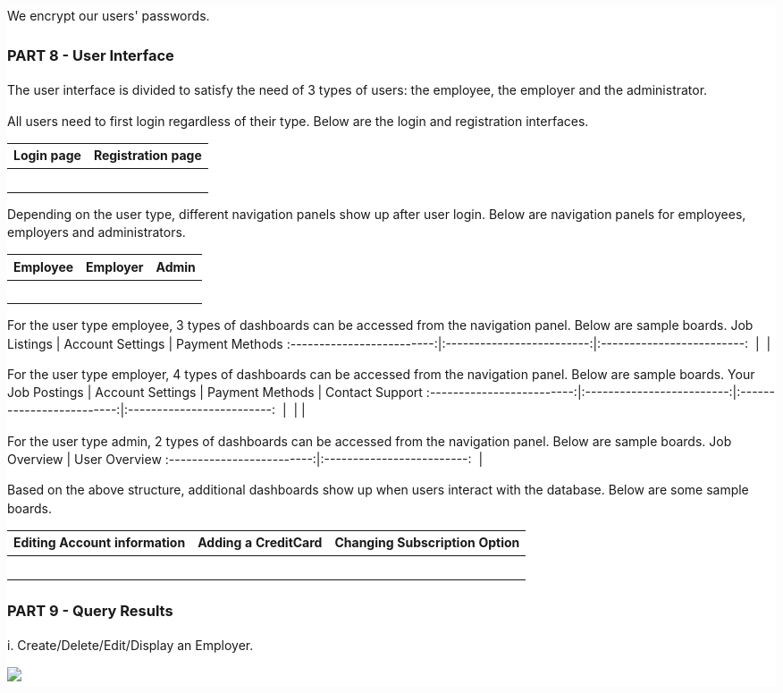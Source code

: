 We encrypt our users' passwords.

### PART 8 - User Interface

The user interface is divided to satisfy the need of 3 types of users: the employee, the employer and the administrator.

All users need to first login regardless of their type. Below are the login and registration interfaces.

|                           Login page                            |                        Registration page                        |
| :-------------------------------------------------------------: | :-------------------------------------------------------------: |
| <img src="https://i.imgur.com/HHXuKrm.png" alt="" width="200"/> | <img src="https://i.imgur.com/nSTdV7V.png" alt="" width="200"/> |

Depending on the user type, different navigation panels show up after user login. Below are navigation panels for employees, employers and administrators.

|                            Employee                             |                            Employer                             |                              Admin                              |
| :-------------------------------------------------------------: | :-------------------------------------------------------------: | :-------------------------------------------------------------: |
| <img src="https://i.imgur.com/4LHQy2D.png" alt="" width="200"/> | <img src="https://i.imgur.com/RfBBKve.png" alt="" width="200"/> | <img src="https://i.imgur.com/oplGCQR.png" alt="" width="200"/> |

For the user type employee, 3 types of dashboards can be accessed from the navigation panel. Below are sample boards.
Job Listings | Account Settings | Payment Methods
:-------------------------:|:-------------------------:|:-------------------------:
<img src="https://i.imgur.com/VfSHNda.png" alt="" width="500"/> | <img src="https://i.imgur.com/zaSRJHN.png" alt="" width="500"/> |<img src="https://i.imgur.com/ifX7WsJ.png" alt="" width="500"/>

For the user type employer, 4 types of dashboards can be accessed from the navigation panel. Below are sample boards.
Your Job Postings | Account Settings | Payment Methods | Contact Support
:-------------------------:|:-------------------------:|:-------------------------:|:-------------------------:
<img src="https://i.imgur.com/PuJ4LK2.png" alt="" width="500"/> | <img src="https://i.imgur.com/YBvhUFT.png" alt="" width="500"/> |<img src="https://i.imgur.com/h14al29.png" alt="" width="500"/> | <img src="https://i.imgur.com/F17SWez.png" alt="" width="500"/>

For the user type admin, 2 types of dashboards can be accessed from the navigation panel. Below are sample boards.
Job Overview | User Overview
:-------------------------:|:-------------------------:
<img src="https://i.imgur.com/OImZ1Ib.png" alt="" width="500"/> | <img src="https://i.imgur.com/Im89hS9.png" alt="" width="500"/>

Based on the above structure, additional dashboards show up when users interact with the database. Below are some sample boards.

|                   Editing Account information                   |                       Adding a CreditCard                       |                  Changing Subscription Option                   |
| :-------------------------------------------------------------: | :-------------------------------------------------------------: | :-------------------------------------------------------------: |
| <img src="https://i.imgur.com/Zg6HOXr.png" alt="" width="500"/> | <img src="https://i.imgur.com/xw8ZoEw.png" alt="" width="500"/> | <img src="https://i.imgur.com/YPljWUR.png" alt="" width="500"/> |

### PART 9 - Query Results

i. Create/Delete/Edit/Display an Employer.

<img src = "https://i.imgur.com/rBJB7q1.png">
